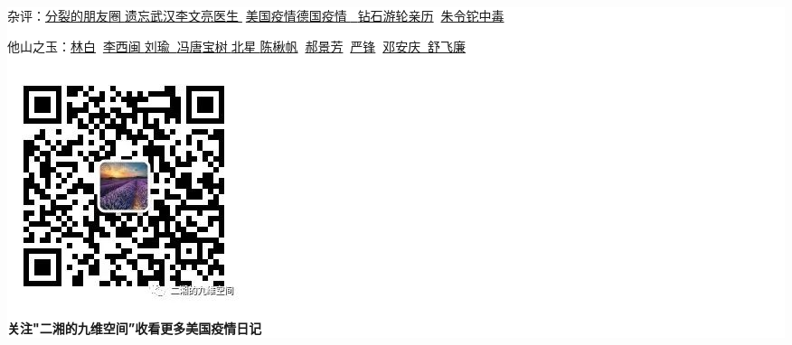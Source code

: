 杂评：[分裂的朋友圈 ](http://mp.weixin.qq.com/s?__biz=MzI1MzMyNzcxNg==&mid=2247485737&idx=1&sn=03eac7e505f6b5c087a134548baac06e&chksm=e9d76922dea0e0344d8fdc3224dd9b274043b107860763415c03ca676f325a3a5e25a0e8ba8d&scene=21#wechat_redirect)[遗忘武汉](http://mp.weixin.qq.com/s?__biz=MzI1MzMyNzcxNg==&mid=2247485655&idx=1&sn=2b70786656055342ec8b18e23ae6556c&chksm=e9d768dcdea0e1ca5a046e05813b112abfdde811ac0365bbe3647ad8a47a8f4d9d74f59a3851&scene=21#wechat_redirect)[李文亮医生 ](http://mp.weixin.qq.com/s?__biz=MzI1MzMyNzcxNg==&mid=2247485725&idx=1&sn=31e6c349c37cc5a5685a28f0227d381f&chksm=e9d76916dea0e000a1c9d1e6f84eb4de6fe0c7e5fc150ac0003fced8ac4ffbfae9d1f8ac3d98&scene=21#wechat_redirect) [美国疫情](http://mp.weixin.qq.com/s?__biz=MzI1MzMyNzcxNg==&mid=2247485850&idx=1&sn=6debcc572e1a981fd78043dd37568708&chksm=e9d76991dea0e087c273f764c9789c558ecf9b65d28d909aa7fc3dc6c22de26ee56a3917371d&scene=21#wechat_redirect)[德国疫情 ](http://mp.weixin.qq.com/s?__biz=MzI1MzMyNzcxNg==&mid=2247485858&idx=1&sn=4e6f699e1d4ea861197b87216fc8ea01&chksm=e9d769a9dea0e0bfcc806c1b8026c325804c11d0f2729674d760ee6f14eb07526efe88ed7d69&scene=21#wechat_redirect)[  ](http://mp.weixin.qq.com/s?__biz=MzI1MzMyNzcxNg==&mid=2247485776&idx=1&sn=f614d097958a80a1b18778b18729850d&chksm=e9d7695bdea0e04d9761cf2573cba07b71f83ec9f1ede8daca8f8d1be6e2a0528bdd580d4e78&scene=21#wechat_redirect)[钻石游轮亲历](http://mp.weixin.qq.com/s?__biz=MzI1MzMyNzcxNg==&mid=2247485798&idx=1&sn=7aff12ffab5395dba61cae06c43255ee&chksm=e9d7696ddea0e07b94d9911378cba07bc8159c8b4650299fa7126bc2b650aa78b06752cfc3cd&scene=21#wechat_redirect)  [朱令铊中毒](http://mp.weixin.qq.com/s?__biz=MzI1MzMyNzcxNg==&mid=2247485808&idx=1&sn=95e53b69a100adb7bb4132e4da1f9cd7&chksm=e9d7697bdea0e06dcd34b84ba633f1b5aafe41ad9b4fd0d8eb3eebef0c9908b1c37d587520e6&scene=21#wechat_redirect)

他山之玉：[林白](http://mp.weixin.qq.com/s?__biz=MzI1MzMyNzcxNg==&mid=2247485796&idx=1&sn=fca5c6011f07362a839105daac2cd92b&chksm=e9d7696fdea0e0798c01762415c910f418f3f42a8d8fa35140174761a1be49d49838f3fac297&scene=21#wechat_redirect)  [李西闽 ](http://mp.weixin.qq.com/s?__biz=MzI1MzMyNzcxNg==&mid=2247485809&idx=1&sn=4ee1e89a0385bade00b0efe2fe7c01f1&chksm=e9d7697adea0e06c17cccf219dea25df7a54431382f4b784260b24801fa2f9fd714313ec218a&scene=21#wechat_redirect)[刘瑜  ](http://mp.weixin.qq.com/s?__biz=MzI1MzMyNzcxNg==&mid=2247484613&idx=1&sn=86f0164931aebe10b8d4bcecead30485&chksm=e9d764cedea0edd83d7d3be15c2cf807b4d8532833c5b84cbe287952fd584a4ca79ef4ec61ed&scene=21#wechat_redirect)[冯唐](http://mp.weixin.qq.com/s?__biz=MzI1MzMyNzcxNg==&mid=2247484683&idx=1&sn=c2e6ee9784b2a58413504b62926a5f52&chksm=e9d76500dea0ec1601ed7f866bc6b9e8331b7dc58c1e61811af2d02073fa1a31cdfe255ab703&scene=21#wechat_redirect)[宝树 ](http://mp.weixin.qq.com/s?__biz=MzI1MzMyNzcxNg==&mid=2247484705&idx=1&sn=0162ad2adce1f363d0a20cdb57eec5b4&chksm=e9d7652adea0ec3c7f436cdfdc84f386bdb2905df9300b07780ad81161589c10be2b52e8eb7f&scene=21#wechat_redirect)[北星 ](http://mp.weixin.qq.com/s?__biz=MzI1MzMyNzcxNg==&mid=2247484700&idx=1&sn=05c998180d7c23f8be456316fe904d03&chksm=e9d76517dea0ec01bbff61c2f6ff086a996a801ac5f3c53a89d104c2ed73bdcd39eda09b8448&scene=21#wechat_redirect)[陈楸帆](http://mp.weixin.qq.com/s?__biz=MzI1MzMyNzcxNg==&mid=2247484995&idx=1&sn=b627fc6c738d3e4939b592e216816fc2&chksm=e9d76648dea0ef5e2e4ea92aa0a78786e7da19ce0aeafd07070b1a0d52b053e4db45948885e3&scene=21#wechat_redirect)  [郝景芳](http://mp.weixin.qq.com/s?__biz=MzI1MzMyNzcxNg==&mid=2247485266&idx=1&sn=16e04fb04e1eaa004344b6df71c57511&chksm=e9d76759dea0ee4f94db1a53bb0dd71da228dc0a2a74fbc84ba9f1e02bf66a4d19d4bf9ddd13&scene=21#wechat_redirect)  [严锋](http://mp.weixin.qq.com/s?__biz=MzI1MzMyNzcxNg==&mid=2247485319&idx=1&sn=cc1abed5290fd592ce5f8aecc5c8061a&chksm=e9d7678cdea0ee9a15bf1eb2e59d93ec346d1478eaf943c4c339653206c8ca68b40ed75a03d3&scene=21#wechat_redirect)  [邓安庆  舒飞廉](http://mp.weixin.qq.com/s?__biz=MzI1MzMyNzcxNg==&mid=2247485664&idx=1&sn=fd272b2a68b691278c4739f5234b26ee&chksm=e9d768ebdea0e1fd11bd93711a73614b0a9f135cf5bd90d3c02db898d9da11137d68a25cc327&scene=21#wechat_redirect) 

![](/images/post/cd373f9fd6f69e34d359aff962229b47.jpg)

**关注"二湘的九维空间”收看更多美国疫情日记**

